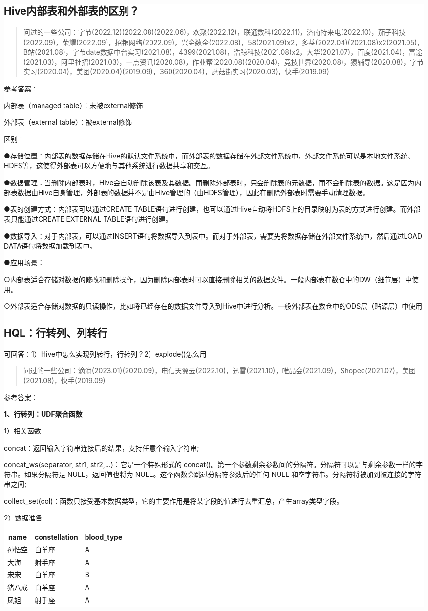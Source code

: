 ## Hive内部表和外部表的区别？ 

> 问过的一些公司：字节(2022.12)(2022.08)(2022.06)，欢聚(2022.12)，联通数科(2022.11)，济南特来电(2022.10)，茄子科技(2022.09)，荣耀(2022.09)，招银网络(2022.09)，兴金数金(2022.08)，58(2021.09)x2，多益(2022.04)(2021.08)x2(2021.05)，B站(2021.08)，字节date数据中台实习(2021.08)，4399(2021.08)，浩鲸科技(2021.08)x2，大华(2021.07)，百度(2021.04)，富途(2021.03)，阿里社招(2021.03)，一点资讯(2020.08)，作业帮(2020.08)(2020.04)，竞技世界(2020.08)，猿辅导(2020.08)，字节实习(2020.04)，美团(2020.04)(2019.09)，360(2020.04)，蘑菇街实习(2020.03)，快手(2019.09)

参考答案：

内部表（managed table）：未被external修饰

外部表（external table）：被external修饰

区别：

●存储位置：内部表的数据存储在Hive的默认文件系统中，而外部表的数据存储在外部文件系统中。外部文件系统可以是本地文件系统、HDFS等，这使得外部表可以方便地与其他系统进行数据共享和交互。

●数据管理：当删除内部表时，Hive会自动删除该表及其数据。而删除外部表时，只会删除表的元数据，而不会删除表的数据。这是因为内部表数据由Hive自身管理，外部表的数据并不是由Hive管理的（由HDFS管理），因此在删除外部表时需要手动清理数据。

●表的创建方式：内部表可以通过CREATE TABLE语句进行创建，也可以通过Hive自动将HDFS上的目录映射为表的方式进行创建。而外部表只能通过CREATE EXTERNAL TABLE语句进行创建。

●数据导入：对于内部表，可以通过INSERT语句将数据导入到表中。而对于外部表，需要先将数据存储在外部文件系统中，然后通过LOAD DATA语句将数据加载到表中。

●应用场景：

○内部表适合存储对数据的修改和删除操作，因为删除内部表时可以直接删除相关的数据文件。一般内部表在数仓中的DW（细节层）中使用。

○外部表适合存储对数据的只读操作，比如将已经存在的数据文件导入到Hive中进行分析。一般外部表在数仓中的ODS层（贴源层）中使用

## HQL：行转列、列转行 

可回答：1）Hive中怎么实现列转行，行转列？2）explode()怎么用

> 问过的一些公司：滴滴(2023.01)(2020.09)，电信天翼云(2022.10)，迅雷(2021.10)，唯品会(2021.09)，Shopee(2021.07)，美团(2021.08)，快手(2019.09)

参考答案：

**1、行转列：UDF聚合函数**

1）相关函数

concat：返回输入字符串连接后的结果，支持任意个输入字符串;

concat_ws(separator, str1, str2,...)：它是一个特殊形式的 concat()。第一个[参数](https://so.csdn.net/so/search?q=参数&spm=1001.2101.3001.7020)剩余参数间的分隔符。分隔符可以是与剩余参数一样的字符串。如果分隔符是 NULL，返回值也将为 NULL。这个函数会跳过分隔符参数后的任何 NULL 和空字符串。分隔符将被加到被连接的字符串之间;

collect_set(col)：函数只接受基本数据类型，它的主要作用是将某字段的值进行去重汇总，产生array类型字段。

2）数据准备

| name   | constellation | blood_type |
| ------ | ------------- | ---------- |
| 孙悟空 | 白羊座        | A          |
| 大海   | 射手座        | A          |
| 宋宋   | 白羊座        | B          |
| 猪八戒 | 白羊座        | A          |
| 凤姐   | 射手座        | A          |
